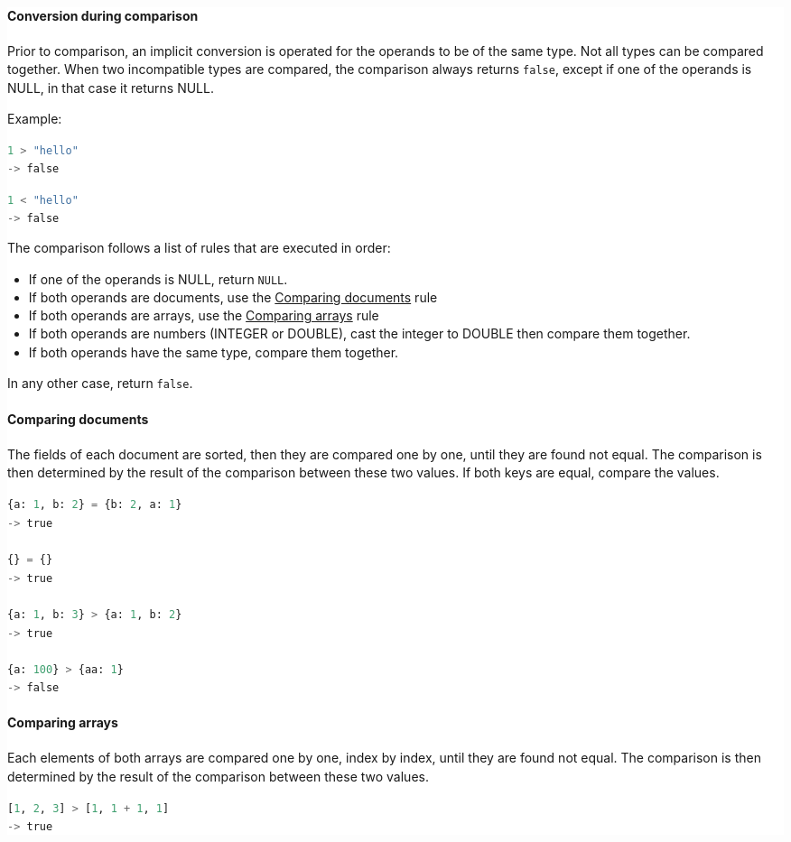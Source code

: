 #### Conversion during comparison

Prior to comparison, an implicit conversion is operated for the operands to be of the same type.
Not all types can be compared together. When two incompatible types are compared, the comparison always returns `false`,
except if one of the operands is NULL, in that case it returns NULL.

Example:

```python
1 > "hello"
-> false
```

```python
1 < "hello"
-> false
```

The comparison follows a list of rules that are executed in order:

- If one of the operands is NULL, return `NULL`.
- If both operands are documents, use the [Comparing documents](#comparing-documents) rule
- If both operands are arrays, use the [Comparing arrays](#comparing-arrays) rule
- If both operands are numbers (INTEGER or DOUBLE), cast the integer to DOUBLE then compare them together.
- If both operands have the same type, compare them together.

In any other case, return `false`.

#### Comparing documents

The fields of each document are sorted, then they are compared one by one, until they are found not equal. The comparison is then determined by the result of the comparison between these two values.
If both keys are equal, compare the values.

```python
{a: 1, b: 2} = {b: 2, a: 1}
-> true

{} = {}
-> true

{a: 1, b: 3} > {a: 1, b: 2}
-> true

{a: 100} > {aa: 1}
-> false
```

#### Comparing arrays

Each elements of both arrays are compared one by one, index by index, until they are found not equal. The comparison is then determined by the result of the comparison between these two values.

```python
[1, 2, 3] > [1, 1 + 1, 1]
-> true
```
